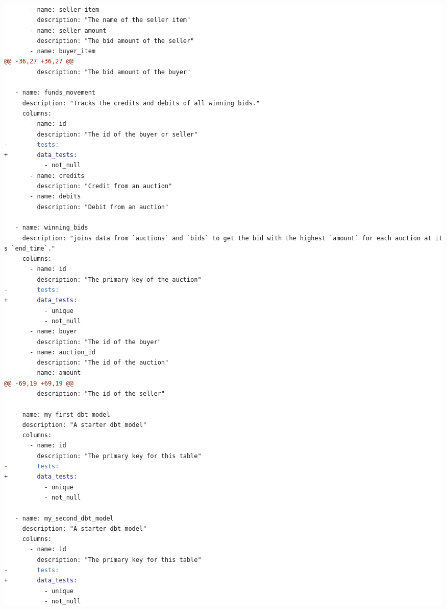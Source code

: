 ```diff
       - name: seller_item
         description: "The name of the seller item"
       - name: seller_amount
         description: "The bid amount of the seller"
       - name: buyer_item
@@ -36,27 +36,27 @@
         description: "The bid amount of the buyer"
 
   - name: funds_movement
     description: "Tracks the credits and debits of all winning bids."
     columns:
       - name: id
         description: "The id of the buyer or seller"
-        tests:
+        data_tests:
           - not_null
       - name: credits
         description: "Credit from an auction"
       - name: debits
         description: "Debit from an auction"
 
   - name: winning_bids
     description: "joins data from `auctions` and `bids` to get the bid with the highest `amount` for each auction at its `end_time`."
     columns:
       - name: id
         description: "The primary key of the auction"
-        tests:
+        data_tests:
           - unique
           - not_null
       - name: buyer
         description: "The id of the buyer"
       - name: auction_id
         description: "The id of the auction"
       - name: amount
@@ -69,19 +69,19 @@
         description: "The id of the seller"
 
   - name: my_first_dbt_model
     description: "A starter dbt model"
     columns:
       - name: id
         description: "The primary key for this table"
-        tests:
+        data_tests:
           - unique
           - not_null
 
   - name: my_second_dbt_model
     description: "A starter dbt model"
     columns:
       - name: id
         description: "The primary key for this table"
-        tests:
+        data_tests:
           - unique
           - not_null
```
